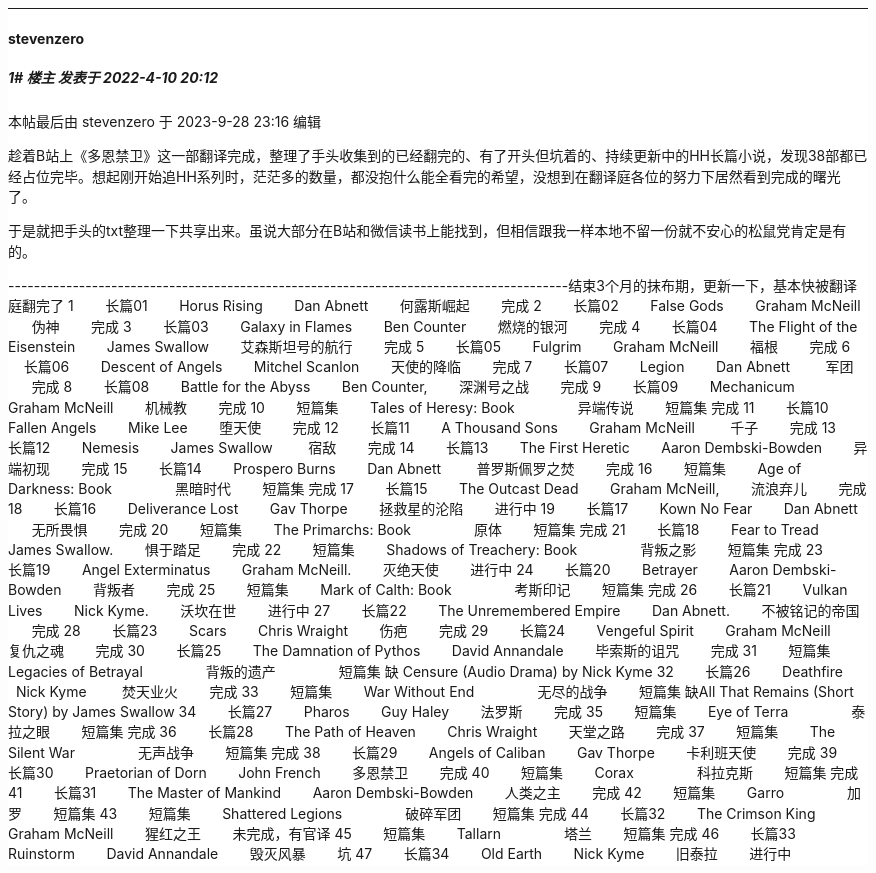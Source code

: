 ﻿
*****

####  stevenzero  
##### 1#       楼主       发表于 2022-4-10 20:12

 本帖最后由 stevenzero 于 2023-9-28 23:16 编辑 

趁着B站上《多恩禁卫》这一部翻译完成，整理了手头收集到的已经翻完的、有了开头但坑着的、持续更新中的HH长篇小说，发现38部都已经占位完毕。想起刚开始追HH系列时，茫茫多的数量，都没抱什么能全看完的希望，没想到在翻译庭各位的努力下居然看到完成的曙光了。

于是就把手头的txt整理一下共享出来。虽说大部分在B站和微信读书上能找到，但相信跟我一样本地不留一份就不安心的松鼠党肯定是有的。

---------------------------------------------------------------------------------------结束3个月的抹布期，更新一下，基本快被翻译庭翻完了
1        长篇01        Horus Rising        Dan Abnett        何露斯崛起        完成
2        长篇02        False Gods        Graham McNeill        伪神        完成
3        长篇03        Galaxy in Flames        Ben Counter        燃烧的银河        完成
4        长篇04        The Flight of the Eisenstein        James Swallow        艾森斯坦号的航行        完成
5        长篇05        Fulgrim        Graham McNeill        福根        完成
6        长篇06        Descent of Angels        Mitchel Scanlon        天使的降临        完成
7        长篇07        Legion        Dan Abnett         军团         完成
8        长篇08        Battle for the Abyss        Ben Counter,        深渊号之战        完成
9        长篇09        Mechanicum        Graham McNeill        机械教        完成
10        短篇集        Tales of Heresy: Book                异端传说        短篇集 完成
11        长篇10        Fallen Angels        Mike Lee        堕天使        完成
12        长篇11        A Thousand Sons        Graham McNeill         千子        完成
13        长篇12        Nemesis        James Swallow         宿敌        完成
14        长篇13        The First Heretic        Aaron Dembski-Bowden        异端初现        完成
15        长篇14        Prospero Burns        Dan Abnett         普罗斯佩罗之焚        完成
16        短篇集        Age of Darkness: Book                黑暗时代        短篇集 完成
17        长篇15        The Outcast Dead        Graham McNeill,        流浪弃儿        完成
18        长篇16        Deliverance Lost        Gav Thorpe        拯救星的沦陷        进行中
19        长篇17        Kown No Fear        Dan Abnett        无所畏惧        完成
20        短篇集        The Primarchs: Book                原体        短篇集 完成
21        长篇18        Fear to Tread        James Swallow.        惧于踏足        完成
22        短篇集        Shadows of Treachery: Book                背叛之影        短篇集 完成
23        长篇19        Angel Exterminatus        Graham McNeill.        灭绝天使        进行中
24        长篇20        Betrayer        Aaron Dembski-Bowden        背叛者        完成
25        短篇集        Mark of Calth: Book                考斯印记        短篇集 完成
26        长篇21        Vulkan Lives        Nick Kyme.        沃坎在世        进行中
27        长篇22        The Unremembered Empire        Dan Abnett.        不被铭记的帝国        完成
28        长篇23        Scars        Chris Wraight        伤疤        完成
29        长篇24        Vengeful Spirit        Graham McNeill        复仇之魂        完成
30        长篇25        The Damnation of Pythos        David Annandale        毕索斯的诅咒        完成
31        短篇集        Legacies of Betrayal                背叛的遗产                短篇集 缺 Censure (Audio Drama) by Nick Kyme
32        长篇26        Deathfire        Nick Kyme         焚天业火        完成
33        短篇集        War Without End                无尽的战争        短篇集 缺All That Remains (Short Story) by James Swallow
34        长篇27        Pharos        Guy Haley        法罗斯        完成
35        短篇集        Eye of Terra                泰拉之眼        短篇集 完成
36        长篇28        The Path of Heaven        Chris Wraight        天堂之路        完成
37        短篇集        The Silent War                无声战争        短篇集 完成
38        长篇29        Angels of Caliban        Gav Thorpe        卡利班天使        完成
39        长篇30        Praetorian of Dorn        John French        多恩禁卫        完成
40        短篇集        Corax                科拉克斯        短篇集 完成
41        长篇31        The Master of Mankind        Aaron Dembski-Bowden        人类之主        完成
42        短篇集        Garro                加罗        短篇集
43        短篇集        Shattered Legions                破碎军团        短篇集 完成
44        长篇32        The Crimson King        Graham McNeill        猩红之王        未完成，有官译
45        短篇集        Tallarn                塔兰        短篇集 完成
46        长篇33        Ruinstorm        David Annandale        毁灭风暴        坑
47        长篇34        Old Earth        Nick Kyme        旧泰拉        进行中